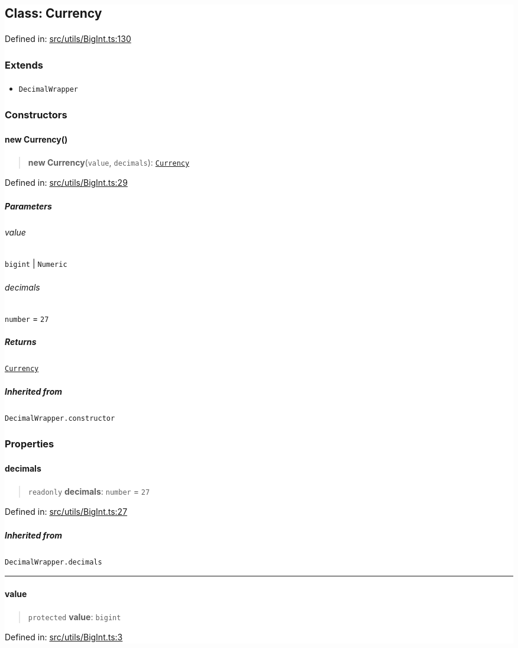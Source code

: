 
## Class: Currency

Defined in: [src/utils/BigInt.ts:130](https://github.com/centrifuge/sdk/blob/fb803645c34c4d8e009e46398bb7c2e3dad2d94f/src/utils/BigInt.ts#L130)

### Extends

- `DecimalWrapper`

### Constructors

#### new Currency()

> **new Currency**(`value`, `decimals`): [`Currency`](#class-currency)

Defined in: [src/utils/BigInt.ts:29](https://github.com/centrifuge/sdk/blob/fb803645c34c4d8e009e46398bb7c2e3dad2d94f/src/utils/BigInt.ts#L29)

##### Parameters

###### value

`bigint` | `Numeric`

###### decimals

`number` = `27`

##### Returns

[`Currency`](#class-currency)

##### Inherited from

`DecimalWrapper.constructor`

### Properties

#### decimals

> `readonly` **decimals**: `number` = `27`

Defined in: [src/utils/BigInt.ts:27](https://github.com/centrifuge/sdk/blob/fb803645c34c4d8e009e46398bb7c2e3dad2d94f/src/utils/BigInt.ts#L27)

##### Inherited from

`DecimalWrapper.decimals`

***

#### value

> `protected` **value**: `bigint`

Defined in: [src/utils/BigInt.ts:3](https://github.com/centrifuge/sdk/blob/fb803645c34c4d8e009e46398bb7c2e3dad2d94f/src/utils/BigInt.ts#L3)
